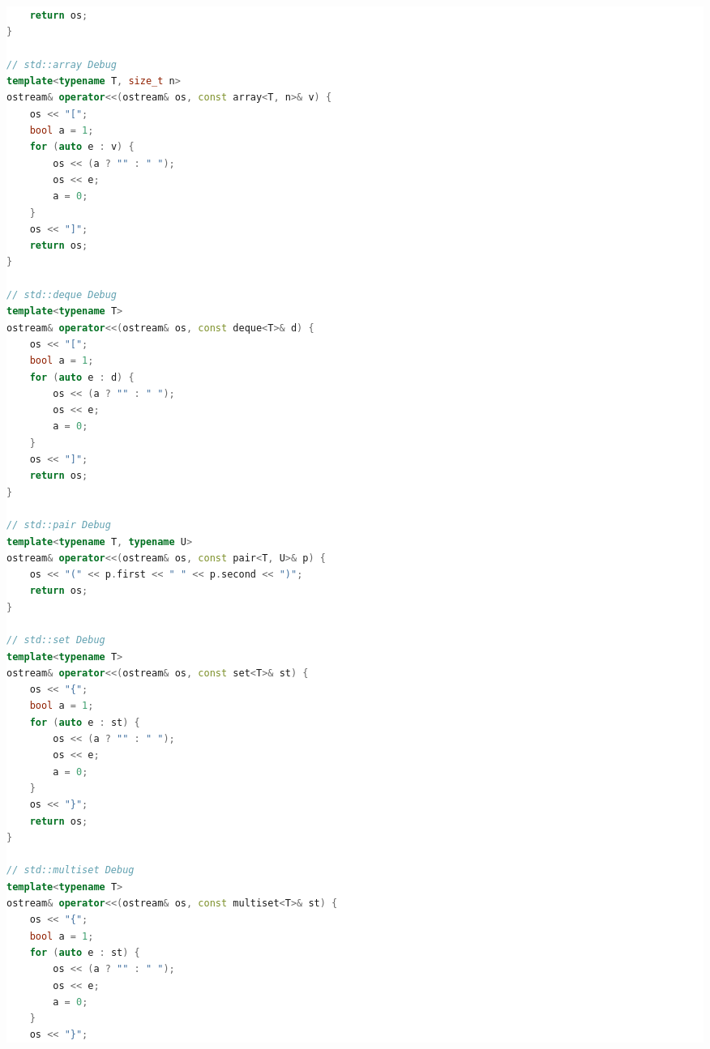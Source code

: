 ```cpp
    return os;
}

// std::array Debug
template<typename T, size_t n>
ostream& operator<<(ostream& os, const array<T, n>& v) {
    os << "[";
    bool a = 1;
    for (auto e : v) {
        os << (a ? "" : " ");
        os << e;
        a = 0;
    }
    os << "]";
    return os;
}

// std::deque Debug
template<typename T>
ostream& operator<<(ostream& os, const deque<T>& d) {
    os << "[";
    bool a = 1;
    for (auto e : d) {
        os << (a ? "" : " ");
        os << e;
        a = 0;
    }
    os << "]";
    return os;
}

// std::pair Debug
template<typename T, typename U>
ostream& operator<<(ostream& os, const pair<T, U>& p) {
    os << "(" << p.first << " " << p.second << ")";
    return os;
}

// std::set Debug
template<typename T>
ostream& operator<<(ostream& os, const set<T>& st) {
    os << "{";
    bool a = 1;
    for (auto e : st) {
        os << (a ? "" : " ");
        os << e;
        a = 0;
    }
    os << "}";
    return os;
}

// std::multiset Debug
template<typename T>
ostream& operator<<(ostream& os, const multiset<T>& st) {
    os << "{";
    bool a = 1;
    for (auto e : st) {
        os << (a ? "" : " ");
        os << e;
        a = 0;
    }
    os << "}";
```